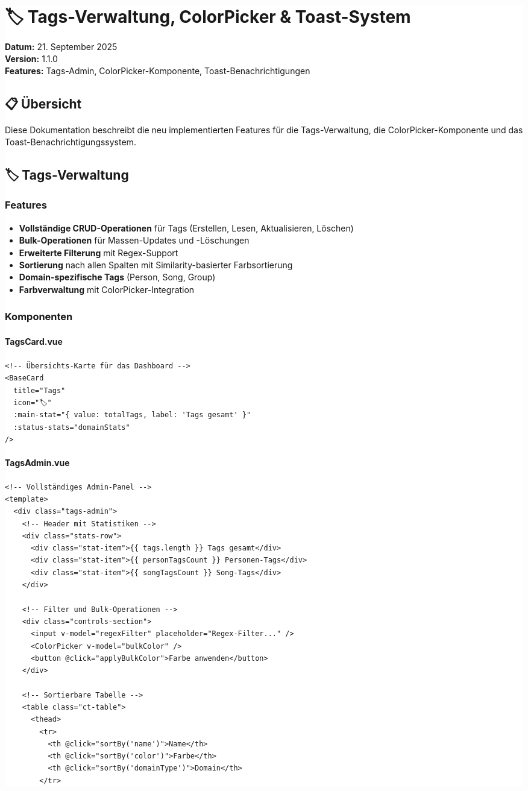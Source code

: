# 🏷️ Tags-Verwaltung, ColorPicker & Toast-System

**Datum:** 21. September 2025  
**Version:** 1.1.0  
**Features:** Tags-Admin, ColorPicker-Komponente, Toast-Benachrichtigungen

## 📋 Übersicht

Diese Dokumentation beschreibt die neu implementierten Features für die Tags-Verwaltung, die ColorPicker-Komponente und das Toast-Benachrichtigungssystem.

## 🏷️ Tags-Verwaltung

### Features

- **Vollständige CRUD-Operationen** für Tags (Erstellen, Lesen, Aktualisieren, Löschen)
- **Bulk-Operationen** für Massen-Updates und -Löschungen
- **Erweiterte Filterung** mit Regex-Support
- **Sortierung** nach allen Spalten mit Similarity-basierter Farbsortierung
- **Domain-spezifische Tags** (Person, Song, Group)
- **Farbverwaltung** mit ColorPicker-Integration

### Komponenten

#### TagsCard.vue
```vue
<!-- Übersichts-Karte für das Dashboard -->
<BaseCard
  title="Tags"
  icon="🏷️"
  :main-stat="{ value: totalTags, label: 'Tags gesamt' }"
  :status-stats="domainStats"
/>
```

#### TagsAdmin.vue
```vue
<!-- Vollständiges Admin-Panel -->
<template>
  <div class="tags-admin">
    <!-- Header mit Statistiken -->
    <div class="stats-row">
      <div class="stat-item">{{ tags.length }} Tags gesamt</div>
      <div class="stat-item">{{ personTagsCount }} Personen-Tags</div>
      <div class="stat-item">{{ songTagsCount }} Song-Tags</div>
    </div>
    
    <!-- Filter und Bulk-Operationen -->
    <div class="controls-section">
      <input v-model="regexFilter" placeholder="Regex-Filter..." />
      <ColorPicker v-model="bulkColor" />
      <button @click="applyBulkColor">Farbe anwenden</button>
    </div>
    
    <!-- Sortierbare Tabelle -->
    <table class="ct-table">
      <thead>
        <tr>
          <th @click="sortBy('name')">Name</th>
          <th @click="sortBy('color')">Farbe</th>
          <th @click="sortBy('domainType')">Domain</th>
        </tr>
```